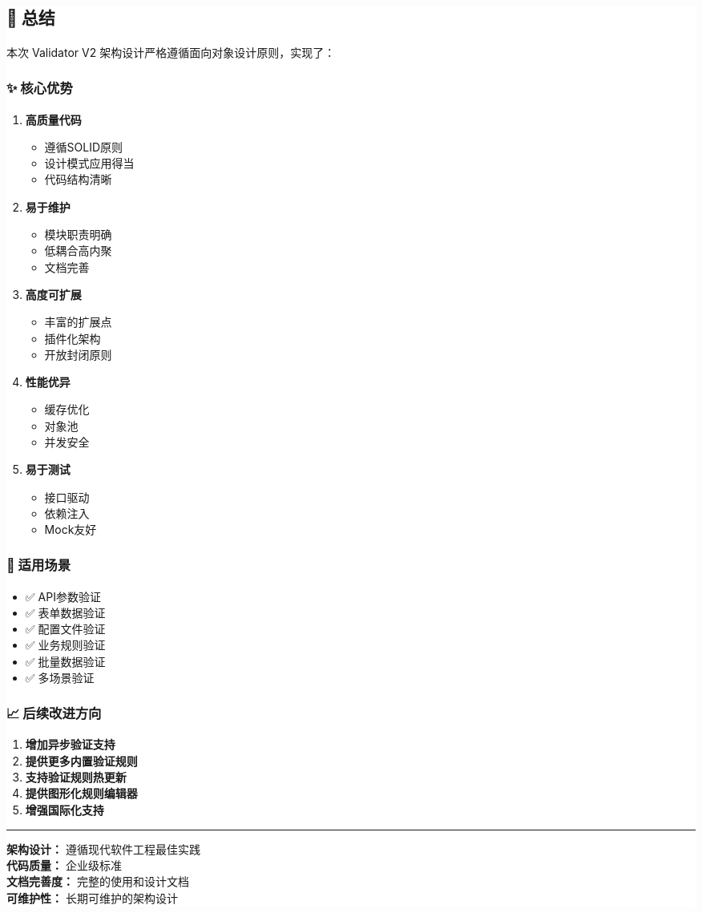 ## 🚀 总结

本次 Validator V2 架构设计严格遵循面向对象设计原则，实现了：

### ✨ 核心优势

1. **高质量代码**
   - 遵循SOLID原则
   - 设计模式应用得当
   - 代码结构清晰

2. **易于维护**
   - 模块职责明确
   - 低耦合高内聚
   - 文档完善

3. **高度可扩展**
   - 丰富的扩展点
   - 插件化架构
   - 开放封闭原则

4. **性能优异**
   - 缓存优化
   - 对象池
   - 并发安全

5. **易于测试**
   - 接口驱动
   - 依赖注入
   - Mock友好

### 🎯 适用场景

- ✅ API参数验证
- ✅ 表单数据验证
- ✅ 配置文件验证
- ✅ 业务规则验证
- ✅ 批量数据验证
- ✅ 多场景验证

### 📈 后续改进方向

1. **增加异步验证支持**
2. **提供更多内置验证规则**
3. **支持验证规则热更新**
4. **提供图形化规则编辑器**
5. **增强国际化支持**

---

**架构设计：** 遵循现代软件工程最佳实践  
**代码质量：** 企业级标准  
**文档完善度：** 完整的使用和设计文档  
**可维护性：** 长期可维护的架构设计


